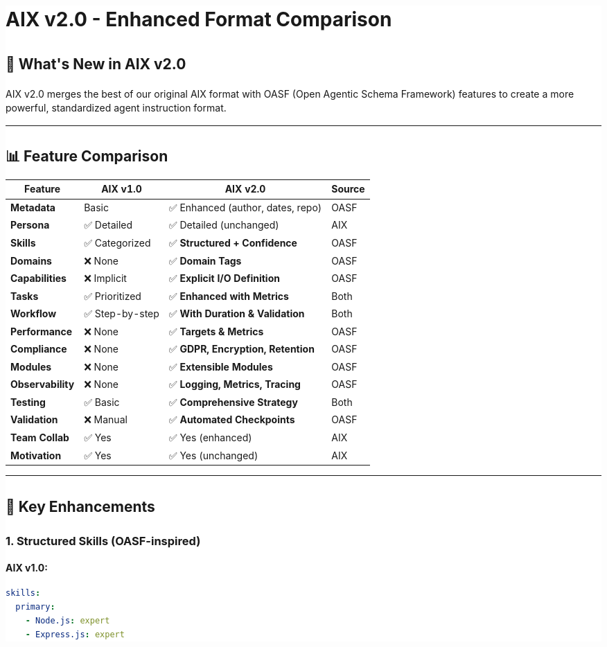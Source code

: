 # AIX v2.0 - Enhanced Format Comparison

## 🚀 What's New in AIX v2.0

AIX v2.0 merges the best of our original AIX format with OASF (Open Agentic Schema Framework) features to create a more powerful, standardized agent instruction format.

---

## 📊 Feature Comparison

| Feature           | AIX v1.0        | AIX v2.0                           | Source |
| ----------------- | --------------- | ---------------------------------- | ------ |
| **Metadata**      | Basic           | ✅ Enhanced (author, dates, repo)  | OASF   |
| **Persona**       | ✅ Detailed     | ✅ Detailed (unchanged)            | AIX    |
| **Skills**        | ✅ Categorized  | ✅ **Structured + Confidence**     | OASF   |
| **Domains**       | ❌ None         | ✅ **Domain Tags**                 | OASF   |
| **Capabilities**  | ❌ Implicit     | ✅ **Explicit I/O Definition**     | OASF   |
| **Tasks**         | ✅ Prioritized  | ✅ **Enhanced with Metrics**       | Both   |
| **Workflow**      | ✅ Step-by-step | ✅ **With Duration & Validation**  | Both   |
| **Performance**   | ❌ None         | ✅ **Targets & Metrics**           | OASF   |
| **Compliance**    | ❌ None         | ✅ **GDPR, Encryption, Retention** | OASF   |
| **Modules**       | ❌ None         | ✅ **Extensible Modules**          | OASF   |
| **Observability** | ❌ None         | ✅ **Logging, Metrics, Tracing**   | OASF   |
| **Testing**       | ✅ Basic        | ✅ **Comprehensive Strategy**      | Both   |
| **Validation**    | ❌ Manual       | ✅ **Automated Checkpoints**       | OASF   |
| **Team Collab**   | ✅ Yes          | ✅ Yes (enhanced)                  | AIX    |
| **Motivation**    | ✅ Yes          | ✅ Yes (unchanged)                 | AIX    |

---

## 🎯 Key Enhancements

### 1. **Structured Skills (OASF-inspired)**

**AIX v1.0:**

```yaml
skills:
  primary:
    - Node.js: expert
    - Express.js: expert
```
